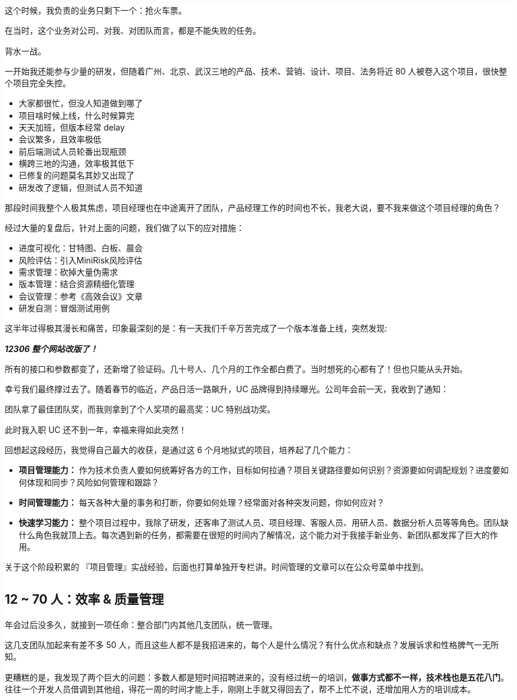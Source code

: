 这个时候，我负责的业务只剩下一个：抢火车票。

在当时，这个业务对公司、对我、对团队而言，都是不能失败的任务。

背水一战。

一开始我还能参与少量的研发，但随着广州、北京、武汉三地的产品、技术、营销、设计、项目、法务将近 80 人被卷入这个项目，很快整个项目完全失控。

- 大家都很忙，但没人知道做到哪了
- 项目啥时候上线，什么时候算完
- 天天加班，但版本经常 delay
- 会议繁多，且效率极低
- 前后端测试人员轮番出现瓶颈
- 横跨三地的沟通，效率极其低下
- 已修复的问题莫名其妙又出现了
- 研发改了逻辑，但测试人员不知道

那段时间我整个人极其焦虑，项目经理也在中途离开了团队，产品经理工作的时间也不长，我老大说，要不我来做这个项目经理的角色？

经过大量的复盘后，针对上面的问题，我们做了以下的应对措施：

- 进度可视化：甘特图、白板、晨会
- 风险评估：引入MiniRisk风险评估
- 需求管理：砍掉大量伪需求
- 版本管理：结合资源精细化管理
- 会议管理：参考《高效会议》文章
- 研发自测：冒烟测试用例

这半年过得极其漫长和痛苦，印象最深刻的是：有一天我们千辛万苦完成了一个版本准备上线，突然发现:

***12306 整个网站改版了！***

所有的接口和参数都变了，还新增了验证码。几十号人、几个月的工作全都白费了。当时想死的心都有了！但也只能从头开始。

幸亏我们最终撑过去了。随着春节的临近，产品日活一路飙升，UC 品牌得到持续曝光。公司年会前一天，我收到了通知：

团队拿了最佳团队奖，而我则拿到了个人奖项的最高奖：UC 特别战功奖。

此时我入职 UC 还不到一年，幸福来得如此突然！

回想起这段经历，我觉得自己最大的收获，是通过这 6 个月地狱式的项目，培养起了几个能力：

- **项目管理能力：** 作为技术负责人要如何统筹好各方的工作，目标如何拉通？项目关键路径要如何识别？资源要如何调配规划？进度要如何体现和同步？风险如何管理和跟踪？

- **时间管理能力：** 每天各种大量的事务和打断，你要如何处理？经常面对各种突发问题，你如何应对？

- **快速学习能力：** 整个项目过程中，我除了研发，还客串了测试人员、项目经理、客服人员、用研人员、数据分析人员等等角色。团队缺什么角色我就顶上去。每次遇到新的任务，都需要在很短的时间内了解情况，这个能力对于我接手新业务、新团队都发挥了巨大的作用。

关于这个阶段积累的 『项目管理』实战经验，后面也打算单独开专栏讲。时间管理的文章可以在公众号菜单中找到。

## 12 ~ 70 人：效率 & 质量管理

年会过后没多久，就接到一项任命：整合部门内其他几支团队，统一管理。

这几支团队加起来有差不多 50 人，而且这些人都不是我招进来的，每个人是什么情况？有什么优点和缺点？发展诉求和性格脾气一无所知。

更糟糕的是，我发现了两个巨大的问题：多数人都是短时间招聘进来的，没有经过统一的培训，**做事方式都不一样，技术栈也是五花八门**。往往一个开发人员借调到其他组，得花一周的时间才能上手，刚刚上手就又得回去了，帮不上忙不说，还增加用人方的培训成本。
